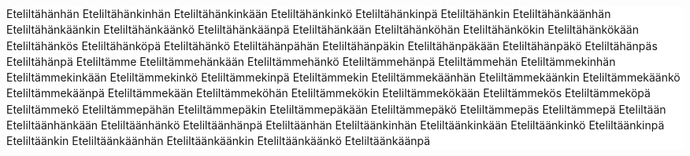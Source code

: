 Eteliltähänhän
Eteliltähänkinhän
Eteliltähänkinkään
Eteliltähänkinkö
Eteliltähänkinpä
Eteliltähänkin
Eteliltähänkäänhän
Eteliltähänkäänkin
Eteliltähänkäänkö
Eteliltähänkäänpä
Eteliltähänkään
Eteliltähänköhän
Eteliltähänkökin
Eteliltähänkökään
Eteliltähänkös
Eteliltähänköpä
Eteliltähänkö
Eteliltähänpähän
Eteliltähänpäkin
Eteliltähänpäkään
Eteliltähänpäkö
Eteliltähänpäs
Eteliltähänpä
Eteliltämme
Eteliltämmehänkään
Eteliltämmehänkö
Eteliltämmehänpä
Eteliltämmehän
Eteliltämmekinhän
Eteliltämmekinkään
Eteliltämmekinkö
Eteliltämmekinpä
Eteliltämmekin
Eteliltämmekäänhän
Eteliltämmekäänkin
Eteliltämmekäänkö
Eteliltämmekäänpä
Eteliltämmekään
Eteliltämmeköhän
Eteliltämmekökin
Eteliltämmekökään
Eteliltämmekös
Eteliltämmeköpä
Eteliltämmekö
Eteliltämmepähän
Eteliltämmepäkin
Eteliltämmepäkään
Eteliltämmepäkö
Eteliltämmepäs
Eteliltämmepä
Eteliltään
Eteliltäänhänkään
Eteliltäänhänkö
Eteliltäänhänpä
Eteliltäänhän
Eteliltäänkinhän
Eteliltäänkinkään
Eteliltäänkinkö
Eteliltäänkinpä
Eteliltäänkin
Eteliltäänkäänhän
Eteliltäänkäänkin
Eteliltäänkäänkö
Eteliltäänkäänpä